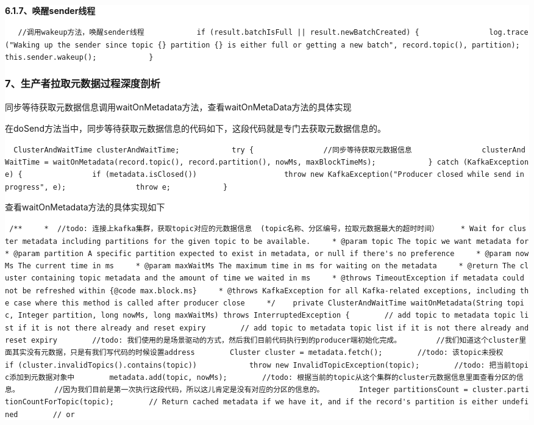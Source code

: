 **6.1.7、唤醒sender线程**

```
   //调用wakeup方法，唤醒sender线程            if (result.batchIsFull || result.newBatchCreated) {                log.trace("Waking up the sender since topic {} partition {} is either full or getting a new batch", record.topic(), partition);                this.sender.wakeup();            }
```

### 7、生产者拉取元数据过程深度剖析

同步等待获取元数据信息调用waitOnMetadata方法，查看waitOnMetaData方法的具体实现

在doSend方法当中，同步等待获取元数据信息的代码如下，这段代码就是专门去获取元数据信息的。

```
  ClusterAndWaitTime clusterAndWaitTime;            try {                //同步等待获取元数据信息                clusterAndWaitTime = waitOnMetadata(record.topic(), record.partition(), nowMs, maxBlockTimeMs);            } catch (KafkaException e) {                if (metadata.isClosed())                    throw new KafkaException("Producer closed while send in progress", e);                throw e;            }
```

查看waitOnMetadata方法的具体实现如下

```
 /**     *  //todo: 连接上kafka集群，获取topic对应的元数据信息  (topic名称、分区编号，拉取元数据最大的超时时间）     * Wait for cluster metadata including partitions for the given topic to be available.     * @param topic The topic we want metadata for     * @param partition A specific partition expected to exist in metadata, or null if there's no preference     * @param nowMs The current time in ms     * @param maxWaitMs The maximum time in ms for waiting on the metadata     * @return The cluster containing topic metadata and the amount of time we waited in ms     * @throws TimeoutException if metadata could not be refreshed within {@code max.block.ms}     * @throws KafkaException for all Kafka-related exceptions, including the case where this method is called after producer close     */    private ClusterAndWaitTime waitOnMetadata(String topic, Integer partition, long nowMs, long maxWaitMs) throws InterruptedException {        // add topic to metadata topic list if it is not there already and reset expiry        // add topic to metadata topic list if it is not there already and reset expiry        //todo: 我们使用的是场景驱动的方式，然后我们目前代码执行到的producer端初始化完成。        //我们知道这个cluster里面其实没有元数据，只是有我们写代码的时候设置address        Cluster cluster = metadata.fetch();        //todo: 该topic未授权        if (cluster.invalidTopics().contains(topic))            throw new InvalidTopicException(topic);        //todo: 把当前topic添加到元数据对象中        metadata.add(topic, nowMs);        //todo: 根据当前的topic从这个集群的cluster元数据信息里面查看分区的信息。        //因为我们目前是第一次执行这段代码，所以这儿肯定是没有对应的分区的信息的。        Integer partitionsCount = cluster.partitionCountForTopic(topic);        // Return cached metadata if we have it, and if the record's partition is either undefined        // or